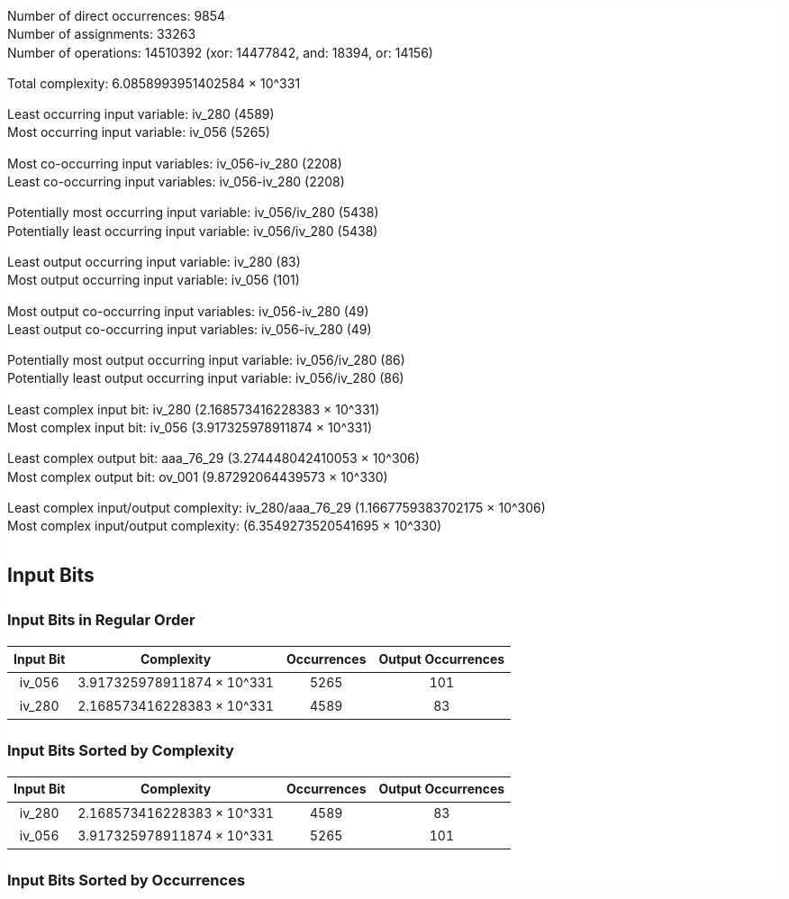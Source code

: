 Number of direct occurrences: 9854  
Number of assignments: 33263  
Number of operations: 14510392
(xor: 14477842,
and: 18394,
or: 14156)

Total complexity: 6.0858993951402584 × 10^331

Least occurring input variable: iv_280 (4589)  
Most occurring input variable: iv_056 (5265)

Most co-occurring input variables: iv_056-iv_280 (2208)  
Least co-occurring input variables: iv_056-iv_280 (2208)

Potentially most occurring input variable: iv_056/iv_280 (5438)  
Potentially least occurring input variable: iv_056/iv_280 (5438)

Least output occurring input variable: iv_280 (83)  
Most output occurring input variable: iv_056 (101)

Most output co-occurring input variables: iv_056-iv_280 (49)  
Least output co-occurring input variables: iv_056-iv_280 (49)

Potentially most output occurring input variable: iv_056/iv_280 (86)  
Potentially least output occurring input variable: iv_056/iv_280 (86)

Least complex input bit: iv_280 (2.168573416228383 × 10^331)  
Most complex input bit: iv_056 (3.917325978911874 × 10^331)

Least complex output bit: aaa_76_29 (3.274448042410053 × 10^306)  
Most complex output bit: ov_001 (9.87292064439573 × 10^330)

Least complex input/output complexity: iv_280/aaa_76_29 (1.1667759383702175 × 10^306)  
Most complex input/output complexity:  (6.3549273520541695 × 10^330)

## Input Bits

### Input Bits in Regular Order

| Input Bit | Complexity | Occurrences | Output Occurrences |
|:---------:|:----------:|:-----------:|:------------------:|
| iv_056 | 3.917325978911874 × 10^331 | 5265 | 101 |
| iv_280 | 2.168573416228383 × 10^331 | 4589 | 83 |

### Input Bits Sorted by Complexity

| Input Bit | Complexity | Occurrences | Output Occurrences |
|:---------:|:----------:|:-----------:|:------------------:|
| iv_280 | 2.168573416228383 × 10^331 | 4589 | 83 |
| iv_056 | 3.917325978911874 × 10^331 | 5265 | 101 |

### Input Bits Sorted by Occurrences
